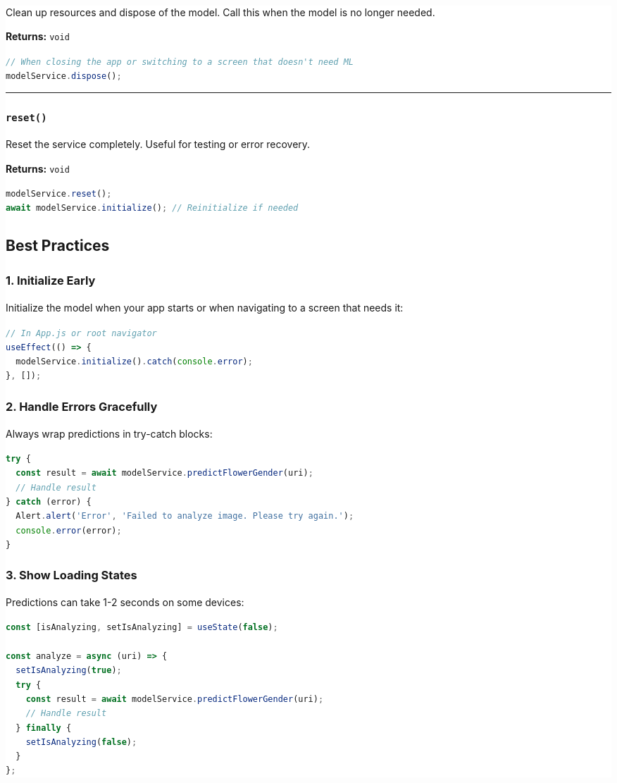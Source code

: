 Clean up resources and dispose of the model. Call this when the model is no longer needed.

**Returns:** `void`

```javascript
// When closing the app or switching to a screen that doesn't need ML
modelService.dispose();
```

---

### `reset()`

Reset the service completely. Useful for testing or error recovery.

**Returns:** `void`

```javascript
modelService.reset();
await modelService.initialize(); // Reinitialize if needed
```

## Best Practices

### 1. Initialize Early

Initialize the model when your app starts or when navigating to a screen that needs it:

```javascript
// In App.js or root navigator
useEffect(() => {
  modelService.initialize().catch(console.error);
}, []);
```

### 2. Handle Errors Gracefully

Always wrap predictions in try-catch blocks:

```javascript
try {
  const result = await modelService.predictFlowerGender(uri);
  // Handle result
} catch (error) {
  Alert.alert('Error', 'Failed to analyze image. Please try again.');
  console.error(error);
}
```

### 3. Show Loading States

Predictions can take 1-2 seconds on some devices:

```javascript
const [isAnalyzing, setIsAnalyzing] = useState(false);

const analyze = async (uri) => {
  setIsAnalyzing(true);
  try {
    const result = await modelService.predictFlowerGender(uri);
    // Handle result
  } finally {
    setIsAnalyzing(false);
  }
};
```
